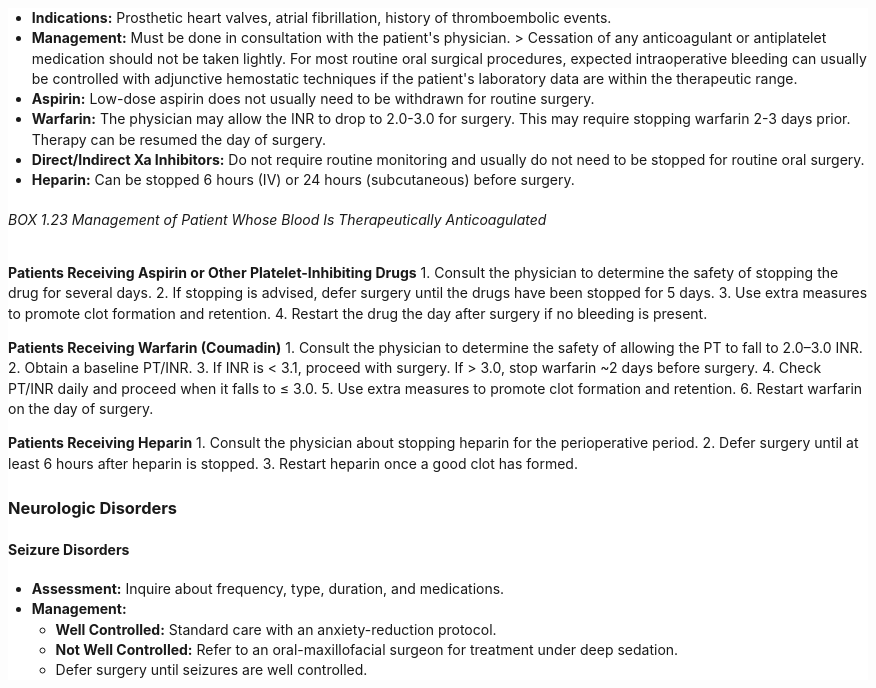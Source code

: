-   **Indications:** Prosthetic heart valves, atrial fibrillation, history of thromboembolic events.
-   **Management:** Must be done in consultation with the patient's physician. \> Cessation of any anticoagulant or antiplatelet medication should not be taken lightly. For most routine oral surgical procedures, expected intraoperative bleeding can usually be controlled with adjunctive hemostatic techniques if the patient's laboratory data are within the therapeutic range.
-   **Aspirin:** Low-dose aspirin does not usually need to be withdrawn for routine surgery.
-   **Warfarin:** The physician may allow the INR to drop to 2.0-3.0 for surgery. This may require stopping warfarin 2-3 days prior. Therapy can be resumed the day of surgery.
-   **Direct/Indirect Xa Inhibitors:** Do not require routine monitoring and usually do not need to be stopped for routine oral surgery.
-   **Heparin:** Can be stopped 6 hours (IV) or 24 hours (subcutaneous) before surgery.

###### BOX 1.23 Management of Patient Whose Blood Is Therapeutically Anticoagulated

**Patients Receiving Aspirin or Other Platelet-Inhibiting Drugs** 1.
Consult the physician to determine the safety of stopping the drug for several days.
2.
If stopping is advised, defer surgery until the drugs have been stopped for 5 days.
3.
Use extra measures to promote clot formation and retention.
4.
Restart the drug the day after surgery if no bleeding is present.

**Patients Receiving Warfarin (Coumadin)** 1.
Consult the physician to determine the safety of allowing the PT to fall to 2.0–3.0 INR.
2.
Obtain a baseline PT/INR.
3.
If INR is \< 3.1, proceed with surgery.
If \> 3.0, stop warfarin \~2 days before surgery.
4.
Check PT/INR daily and proceed when it falls to ≤ 3.0.
5.
Use extra measures to promote clot formation and retention.
6.
Restart warfarin on the day of surgery.

**Patients Receiving Heparin** 1.
Consult the physician about stopping heparin for the perioperative period.
2.
Defer surgery until at least 6 hours after heparin is stopped.
3.
Restart heparin once a good clot has formed.

### Neurologic Disorders

#### Seizure Disorders

-   **Assessment:** Inquire about frequency, type, duration, and medications.
-   **Management:**
    -   **Well Controlled:** Standard care with an anxiety-reduction protocol.
    -   **Not Well Controlled:** Refer to an oral-maxillofacial surgeon for treatment under deep sedation.
    -   Defer surgery until seizures are well controlled.
